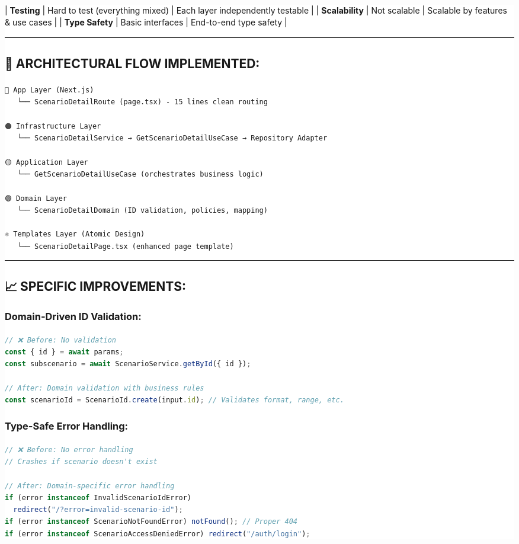 | **Testing**            | Hard to test (everything mixed)  | Each layer independently testable |
| **Scalability**        | Not scalable                     | Scalable by features & use cases  |
| **Type Safety**        | Basic interfaces                 | End-to-end type safety            |

---

## 🎯 **ARCHITECTURAL FLOW IMPLEMENTED:**

```
🔴 App Layer (Next.js)
   └── ScenarioDetailRoute (page.tsx) - 15 lines clean routing

🟠 Infrastructure Layer
   └── ScenarioDetailService → GetScenarioDetailUseCase → Repository Adapter

🟡 Application Layer
   └── GetScenarioDetailUseCase (orchestrates business logic)

🟢 Domain Layer
   └── ScenarioDetailDomain (ID validation, policies, mapping)

⚛️ Templates Layer (Atomic Design)
   └── ScenarioDetailPage.tsx (enhanced page template)
```

---

## 📈 **SPECIFIC IMPROVEMENTS:**

### **Domain-Driven ID Validation:**

```typescript
// ❌ Before: No validation
const { id } = await params;
const subscenario = await ScenarioService.getById({ id });

// After: Domain validation with business rules
const scenarioId = ScenarioId.create(input.id); // Validates format, range, etc.
```

### **Type-Safe Error Handling:**

```typescript
// ❌ Before: No error handling
// Crashes if scenario doesn't exist

// After: Domain-specific error handling
if (error instanceof InvalidScenarioIdError)
  redirect("/?error=invalid-scenario-id");
if (error instanceof ScenarioNotFoundError) notFound(); // Proper 404
if (error instanceof ScenarioAccessDeniedError) redirect("/auth/login");
```
